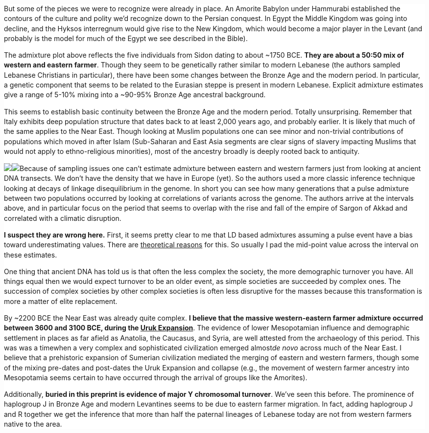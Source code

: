 But some of the pieces we were to recognize were already in place. An Amorite Babylon under Hammurabi established the contours of the culture and polity we’d recognize down to the Persian conquest. In Egypt the Middle Kingdom was going into decline, and the Hyksos interregnum would give rise to the New Kingdom, which would become a major player in the Levant (and probably is the model for much of the Egypt we see described in the Bible).

The admixture plot above reflects the five individuals from Sidon dating to about \~1750 BCE. **They are about a 50:50 mix of western and eastern farmer**. Though they seem to be genetically rather similar to modern Lebanese (the authors sampled Lebanese Christians in particular), there have been some changes between the Bronze Age and the modern period. In particular, a genetic component that seems to be related to the Eurasian steppe is present in modern Lebanese. Explicit admixture estimates give a range of 5-10% mixing into a \~90-95% Bronze Age ancestral background.

This seems to establish basic continuity between the Bronze Age and the modern period. Totally unsurprising. Remember that Italy exhibits deep population structure that dates back to at least 2,000 years ago, and probably earlier. It is likely that much of the same applies to the Near East. Though looking at Muslim populations one can see minor and non-trivial contributions of populations which moved in after Islam (Sub-Saharan and East Asia segments are clear signs of slavery impacting Muslims that would not apply to ethno-religious minorities), most of the ancestry broadly is deeply rooted back to antiquity.

[![](https://i0.wp.com/www.gnxp.com/WordPress/wp-content/uploads/2017/05/Y-1.jpg?resize=300%2C326)![](https://i0.wp.com/www.gnxp.com/WordPress/wp-content/uploads/2017/05/Y-1.jpg?resize=300%2C326)](http://biorxiv.org/content/early/2017/05/26/142448)Because of sampling issues one can’t estimate admixture between eastern and western farmers just from looking at ancient DNA transects. We don’t have the density that we have in Europe (yet). So the authors used a more classic inference technique looking at decays of linkage disequilibrium in the genome. In short you can see how many generations that a pulse admixture between two populations occurred by looking at correlations of variants across the genome. The authors arrive at the intervals above, and in particular focus on the period that seems to overlap with the rise and fall of the empire of Sargon of Akkad and correlated with a climatic disruption.

**I suspect they are wrong here.** First, it seems pretty clear to me that LD based admixtures assuming a pulse event have a bias toward underestimating values. There are [theoretical reasons](http://www.genetics.org/content/201/1/243) for this. So usually I pad the mid-point value across the interval on these estimates.

One thing that ancient DNA has told us is that often the less complex the society, the more demographic turnover you have. All things equal then we would expect turnover to be an older event, as simple societies are succeeded by complex ones. The succession of complex societies by other complex societies is often less disruptive for the masses because this transformation is more a matter of elite replacement.

By \~2200 BCE the Near East was already quite complex. **I believe that the massive western-eastern farmer admixture occurred between 3600 and 3100 BCE, during the [Uruk Expansion](https://en.wikipedia.org/wiki/Uruk_period#Uruk_expansion)**. The evidence of lower Mesopotamian influence and demographic settlement in places as far afield as Anatolia, the Caucasus, and Syria, are well attested from the archaeology of this period. This was was a timewhen a very complex and sophisticated civilization emerged almost*de novo* across much of the Near East. I believe that a prehistoric expansion of Sumerian civilization mediated the merging of eastern and western farmers, though some of the mixing pre-dates and post-dates the Uruk Expansion and collapse (e.g., the movement of western farmer ancestry into Mesopotamia seems certain to have occurred through the arrival of groups like the Amorites).

Additionally, **buried in this preprint is evidence of major Y chromosomal turnover**. We’ve seen this before. The prominence of haplogroup J in Bronze Age and modern Levantines seems to be due to eastern farmer migration. In fact, adding haplogroup J and R together we get the inference that more than half the paternal lineages of Lebanese today are not from western farmers native to the area.
